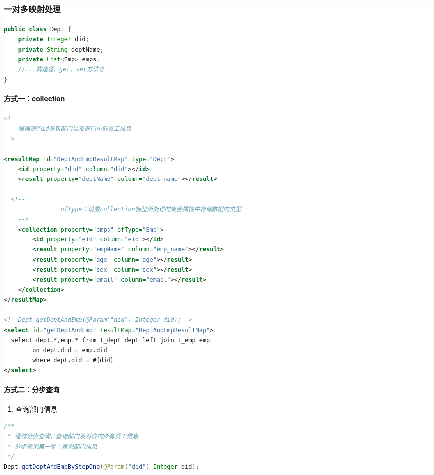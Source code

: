 

### 一对多映射处理

```java
public class Dept {
    private Integer did;
    private String deptName;
    private List<Emp> emps;
	//...构造器、get、set方法等
}
```



#### 方式一：collection

```xml
<!--
	根据部门id查新部门以及部门中的员工信息
-->

<resultMap id="DeptAndEmpResultMap" type="Dept">
	<id property="did" column="did"></id>
	<result property="deptName" column="dept_name"></result>
  
  <!--
				ofType：设置collection标签所处理的集合属性中存储数据的类型 
	-->
	<collection property="emps" ofType="Emp">
		<id property="eid" column="eid"></id>
		<result property="empName" column="emp_name"></result>
		<result property="age" column="age"></result>
		<result property="sex" column="sex"></result>
		<result property="email" column="email"></result>
	</collection>
</resultMap>

<!--Dept getDeptAndEmp(@Param("did") Integer did);-->
<select id="getDeptAndEmp" resultMap="DeptAndEmpResultMap">
  select dept.*,emp.* from t_dept dept left join t_emp emp 
  		on dept.did = emp.did 
  		where dept.did = #{did}
</select>
```





#### 方式二：分步查询

1. 查询部门信息

```java
/**
 * 通过分步查询，查询部门及对应的所有员工信息
 * 分步查询第一步：查询部门信息
 */
Dept getDeptAndEmpByStepOne(@Param("did") Integer did);
```
